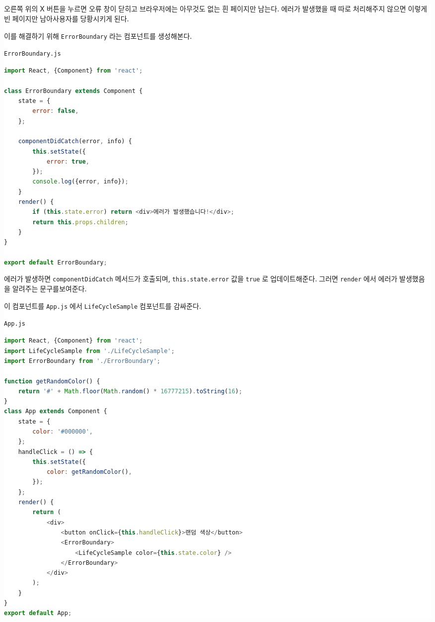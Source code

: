 오른쪽 위의 X 버튼을 누르면 오류 창이 닫히고 브라우저에는 아무것도 없는 흰 페이지만 남는다. 에러가 발생했을 때 따로 처리해주지 않으면 이렇게 빈 페이지만 남아사용자를 당황시키게 된다.

이를 해결하기 위해 `ErrorBoundary` 라는 컴포넌트를 생성해본다.

`ErrorBoundary.js`

```javascript
import React, {Component} from 'react';

class ErrorBoundary extends Component {
	state = {
		error: false,
	};

	componentDidCatch(error, info) {
		this.setState({
			error: true,
		});
		console.log({error, info});
	}
	render() {
		if (this.state.error) return <div>에러가 발생했습니다!</div>;
		return this.props.children;
	}
}

export default ErrorBoundary;
```

에러가 발생하면 `componentDidCatch` 메서드가 호출되며, `this.state.error` 값을 `true` 로 업데이트해준다. 그러면 `render` 에서 에러가 발생했음을 알려주는 문구를보여준다.

이 컴포넌트를 `App.js` 에서 `LifeCycleSample` 컴포넌트를 감싸준다.

`App.js`

```javascript
import React, {Component} from 'react';
import LifeCycleSample from './LifeCycleSample';
import ErrorBoundary from './ErrorBoundary';

function getRandomColor() {
	return '#' + Math.floor(Math.random() * 16777215).toString(16);
}
class App extends Component {
	state = {
		color: '#000000',
	};
	handleClick = () => {
		this.setState({
			color: getRandomColor(),
		});
	};
	render() {
		return (
			<div>
				<button onClick={this.handleClick}>랜덤 색상</button>
				<ErrorBoundary>
					<LifeCycleSample color={this.state.color} />
				</ErrorBoundary>
			</div>
		);
	}
}
export default App;
```

